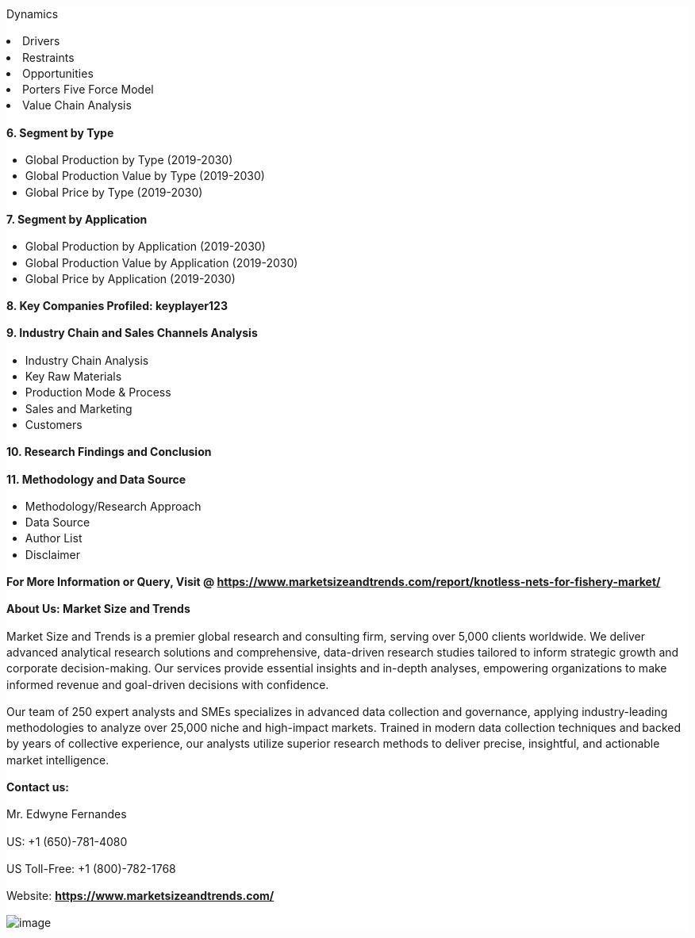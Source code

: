 Dynamics</li><li>Drivers</li><li>Restraints</li><li>Opportunities</li><li>Porters Five Force Model</li><li>Value Chain Analysis&nbsp;</li></ul><p><strong>6. Segment by Type</strong></p><ul><li>Global Production by Type (2019-2030)</li><li>Global Production Value by Type (2019-2030)</li><li>Global Price by Type (2019-2030)</li></ul><p><strong>7. Segment by Application</strong></p><ul><li>Global Production by Application (2019-2030)</li><li>Global Production Value by Application (2019-2030)</li><li>Global Price by Application (2019-2030)</li></ul><p><strong>8. Key Companies Profiled: keyplayer123</strong></p><p><strong>9. Industry Chain and Sales Channels Analysis</strong></p><ul><li>Industry Chain Analysis</li><li>Key Raw Materials</li><li>Production Mode &amp; Process</li><li>Sales and Marketing</li><li>Customers</li></ul><p><strong>10. Research Findings and Conclusion</strong></p><p><strong>11. Methodology and Data Source</strong></p><ul><li>Methodology/Research Approach</li><li>Data Source</li><li>Author List</li><li>Disclaimer</li></ul></p><p><strong>For More Information or Query, Visit @ <a href="https://www.marketsizeandtrends.com/report/knotless-nets-for-fishery-market/">https://www.marketsizeandtrends.com/report/knotless-nets-for-fishery-market/</a></strong></p><p><strong>About Us: Market Size and Trends</strong></p><p>Market Size and Trends is a premier global research and consulting firm, serving over 5,000 clients worldwide. We deliver advanced analytical research solutions and comprehensive, data-driven research studies tailored to inform strategic growth and corporate decision-making. Our services provide essential insights and in-depth analyses, empowering organizations to make informed revenue and goal-driven decisions with confidence.</p><p>Our team of 250 expert analysts and SMEs specializes in advanced data collection and governance, applying industry-leading methodologies to analyze over 25,000 niche and high-impact markets. Trained in modern data collection techniques and backed by years of collective experience, our analysts utilize superior research methods to deliver precise, insightful, and actionable market intelligence.</p><p><strong>Contact us:</strong></p><p>Mr. Edwyne Fernandes</p><p>US: +1 (650)-781-4080</p><p>US Toll-Free: +1 (800)-782-1768</p><p>Website: <strong><a href="https://www.marketsizeandtrends.com/">https://www.marketsizeandtrends.com/</a></strong></p>
![image](https://github.com/user-attachments/assets/09b5c65a-a22c-4120-8735-dd40dbfe123d)
